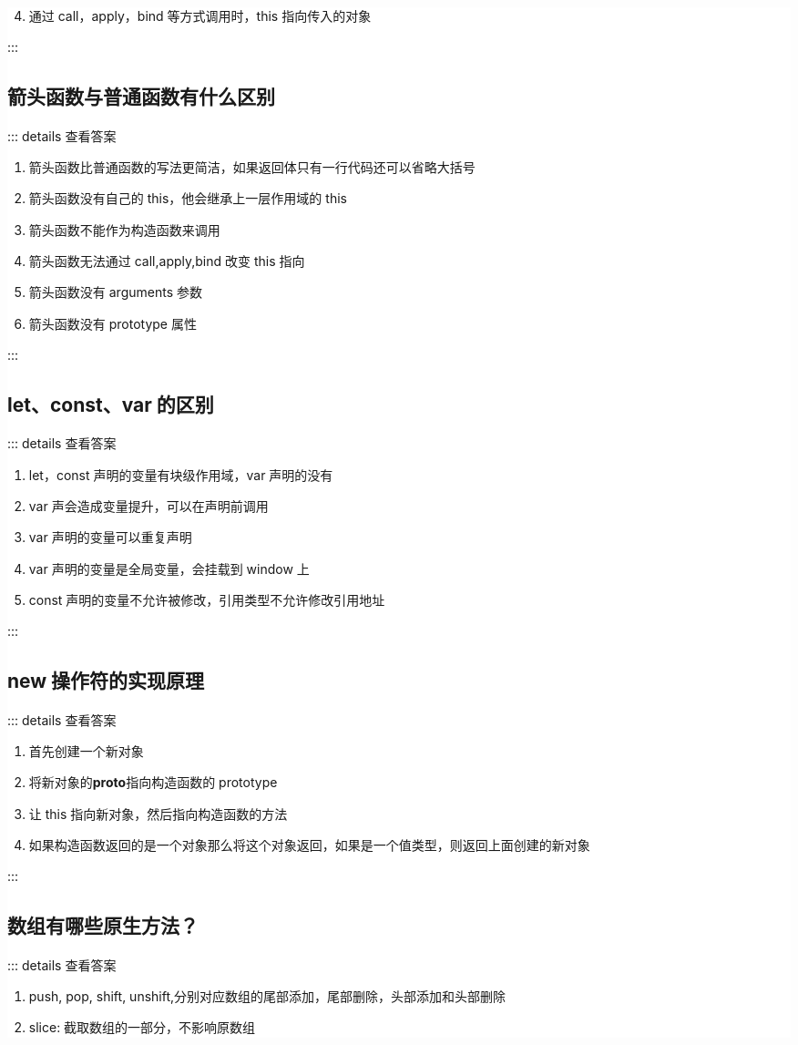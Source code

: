 4. 通过 call，apply，bind 等方式调用时，this 指向传入的对象

:::

## 箭头函数与普通函数有什么区别

::: details 查看答案

1. 箭头函数比普通函数的写法更简洁，如果返回体只有一行代码还可以省略大括号

2. 箭头函数没有自己的 this，他会继承上一层作用域的 this

3. 箭头函数不能作为构造函数来调用

4. 箭头函数无法通过 call,apply,bind 改变 this 指向

5. 箭头函数没有 arguments 参数

6. 箭头函数没有 prototype 属性

:::

## let、const、var 的区别

::: details 查看答案

1. let，const 声明的变量有块级作用域，var 声明的没有

2. var 声会造成变量提升，可以在声明前调用

3. var 声明的变量可以重复声明

4. var 声明的变量是全局变量，会挂载到 window 上

5. const 声明的变量不允许被修改，引用类型不允许修改引用地址

:::

## new 操作符的实现原理

::: details 查看答案

1. 首先创建一个新对象

2. 将新对象的**proto**指向构造函数的 prototype

3. 让 this 指向新对象，然后指向构造函数的方法

4. 如果构造函数返回的是一个对象那么将这个对象返回，如果是一个值类型，则返回上面创建的新对象

:::

## 数组有哪些原生方法？

::: details 查看答案

1. push, pop, shift, unshift,分别对应数组的尾部添加，尾部删除，头部添加和头部删除

2. slice: 截取数组的一部分，不影响原数组

